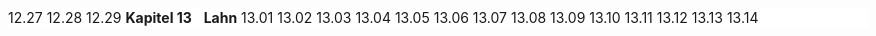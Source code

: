 </tr>
<tr class="even">
<td>12.27</td>
</tr>
<tr class="odd">
<td>12.28</td>
</tr>
<tr class="even">
<td>12.29</td>
</tr>
<tr class="odd">
<td></td>
</tr>
<tr class="even">
<td><strong>Kapitel 13</strong></td>
</tr>
<tr class="odd">
<td>  <strong>Lahn</strong></td>
</tr>
<tr class="even">
<td></td>
</tr>
<tr class="odd">
<td>13.01</td>
</tr>
<tr class="even">
<td>13.02</td>
</tr>
<tr class="odd">
<td>13.03</td>
</tr>
<tr class="even">
<td>13.04</td>
</tr>
<tr class="odd">
<td>13.05</td>
</tr>
<tr class="even">
<td>13.06</td>
</tr>
<tr class="odd">
<td>13.07</td>
</tr>
<tr class="even">
<td>13.08</td>
</tr>
<tr class="odd">
<td>13.09</td>
</tr>
<tr class="even">
<td>13.10</td>
</tr>
<tr class="odd">
<td>13.11</td>
</tr>
<tr class="even">
<td>13.12</td>
</tr>
<tr class="odd">
<td>13.13</td>
</tr>
<tr class="even">
<td>13.14</td>
</tr>